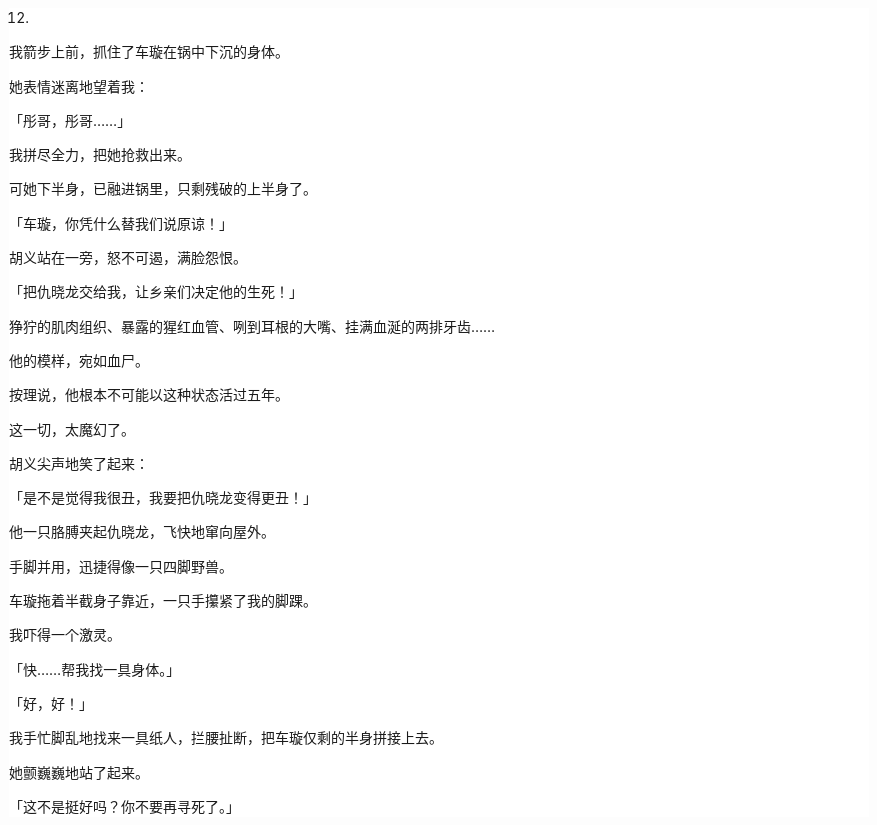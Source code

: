 
12.


我箭步上前，抓住了车璇在锅中下沉的身体。


她表情迷离地望着我：


「彤哥，彤哥……」


我拼尽全力，把她抢救出来。


可她下半身，已融进锅里，只剩残破的上半身了。


「车璇，你凭什么替我们说原谅！」


胡义站在一旁，怒不可遏，满脸怨恨。


「把仇晓龙交给我，让乡亲们决定他的生死！」


狰狞的肌肉组织、暴露的猩红血管、咧到耳根的大嘴、挂满血涎的两排牙齿……


他的模样，宛如血尸。


按理说，他根本不可能以这种状态活过五年。


这一切，太魔幻了。


胡义尖声地笑了起来：


「是不是觉得我很丑，我要把仇晓龙变得更丑！」


他一只胳膊夹起仇晓龙，飞快地窜向屋外。


手脚并用，迅捷得像一只四脚野兽。


车璇拖着半截身子靠近，一只手攥紧了我的脚踝。


我吓得一个激灵。


「快……帮我找一具身体。」


「好，好！」


我手忙脚乱地找来一具纸人，拦腰扯断，把车璇仅剩的半身拼接上去。


她颤巍巍地站了起来。


「这不是挺好吗？你不要再寻死了。」

